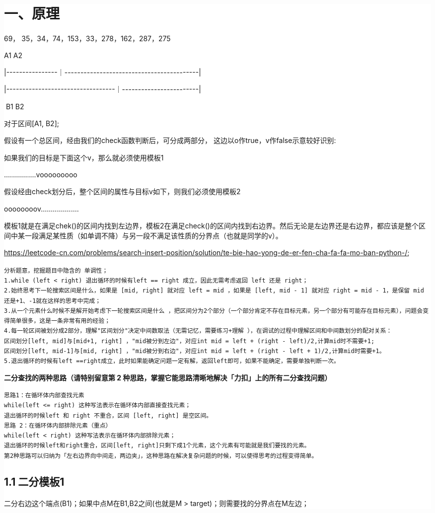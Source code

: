 # 一、原理

69， 35，34，74，153，33，278，162，287，275

A1                  A2

|----------------｜------------------------------------------|

|----------------------------------｜------------------------|

​                                            B1                             B2

对于区间[A1, B2];

假设有一个总区间，经由我们的check函数判断后，可分成两部分，
这边以o作true，v作false示意较好识别:

如果我们的目标是下面这个v，那么就必须使用模板1

................vooooooooo

假设经由check划分后，整个区间的属性与目标v如下，则我们必须使用模板2

oooooooov...................

模板1就是在满足chek()的区间内找到左边界，模板2在满足check()的区间内找到右边界。然后无论是左边界还是右边界，都应该是整个区间中某一段满足某性质（如单调不降）与另一段不满足该性质的分界点（也就是同学的v）。

https://leetcode-cn.com/problems/search-insert-position/solution/te-bie-hao-yong-de-er-fen-cha-fa-fa-mo-ban-python-/;

```shell
分析题意，挖掘题目中隐含的 单调性；
1.while (left < right) 退出循环的时候有left == right 成立，因此无需考虑返回 left 还是 right；
2.始终思考下一轮搜索区间是什么，如果是 [mid, right] 就对应 left = mid ，如果是 [left, mid - 1] 就对应 right = mid - 1，是保留 mid 还是+1、-1就在这样的思考中完成；
3.从一个元素什么时候不是解开始考虑下一轮搜索区间是什么 ，把区间分为2个部分（一个部分肯定不存在目标元素，另一个部分有可能存在目标元素），问题会变得简单很多，这是一条非常有用的经验；
4.每一轮区间被划分成2部分，理解"区间划分"决定中间数取法（无需记忆，需要练习+理解 ），在调试的过程中理解区间和中间数划分的配对关系：
区间划分[left, mid]与[mid+1, right] ，"mid被分到左边"，对应int mid = left + (right - left)/2,计算mid时不需要+1;
区间划分[left, mid-1]与[mid, right] ，"mid被分到右边"，对应int mid = left + (right - left + 1)/2,计算mid时需要+1。
5.退出循环的时候有left ==right成立，此时如果能确定问题一定有解，返回left即可，如果不能确定，需要单独判断一次。
```

**二分查找的两种思路（请特别留意第 2 种思路，掌握它能思路清晰地解决「力扣」上的所有二分查找问题）**

```shell
思路1：在循环体内部查找元素
while(left <= right) 这种写法表示在循环体内部直接查找元素；
退出循环的时候left 和 right 不重合，区间 [left, right] 是空区间。
思路 2：在循环体内部排除元素（重点）
while(left < right) 这种写法表示在循环体内部排除元素；
退出循环的时候left和right重合，区间[left, right]只剩下成1个元素，这个元素有可能就是我们要找的元素。
第2种思路可以归纳为「左右边界向中间走，两边夹」，这种思路在解决复杂问题的时候，可以使得思考的过程变得简单。
```

## 1.1 二分模板1

二分右边这个端点(B1)；如果中点M在B1,B2之间(也就是M > target)；则需要找的分界点在M左边；
